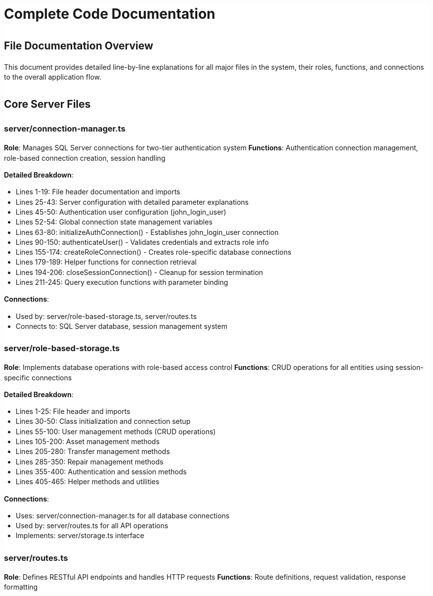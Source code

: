 # Complete Code Documentation

## File Documentation Overview

This document provides detailed line-by-line explanations for all major files in the system, their roles, functions, and connections to the overall application flow.

## Core Server Files

### server/connection-manager.ts
**Role**: Manages SQL Server connections for two-tier authentication system
**Functions**: Authentication connection management, role-based connection creation, session handling

**Detailed Breakdown**:
- Lines 1-19: File header documentation and imports
- Lines 25-43: Server configuration with detailed parameter explanations
- Lines 45-50: Authentication user configuration (john_login_user)
- Lines 52-54: Global connection state management variables
- Lines 63-80: initializeAuthConnection() - Establishes john_login_user connection
- Lines 90-150: authenticateUser() - Validates credentials and extracts role info
- Lines 155-174: createRoleConnection() - Creates role-specific database connections
- Lines 179-189: Helper functions for connection retrieval
- Lines 194-206: closeSessionConnection() - Cleanup for session termination
- Lines 211-245: Query execution functions with parameter binding

**Connections**: 
- Used by: server/role-based-storage.ts, server/routes.ts
- Connects to: SQL Server database, session management system

### server/role-based-storage.ts
**Role**: Implements database operations with role-based access control
**Functions**: CRUD operations for all entities using session-specific connections

**Detailed Breakdown**:
- Lines 1-25: File header and imports
- Lines 30-50: Class initialization and connection setup
- Lines 55-100: User management methods (CRUD operations)
- Lines 105-200: Asset management methods
- Lines 205-280: Transfer management methods
- Lines 285-350: Repair management methods
- Lines 355-400: Authentication and session methods
- Lines 405-465: Helper methods and utilities

**Connections**:
- Uses: server/connection-manager.ts for all database connections
- Used by: server/routes.ts for all API operations
- Implements: server/storage.ts interface

### server/routes.ts
**Role**: Defines RESTful API endpoints and handles HTTP requests
**Functions**: Route definitions, request validation, response formatting
